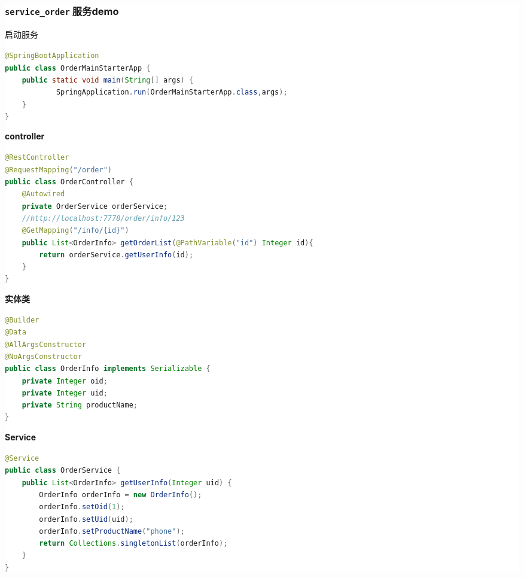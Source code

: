 ### `service_order` 服务demo

启动服务

```java
@SpringBootApplication
public class OrderMainStarterApp {
    public static void main(String[] args) {
            SpringApplication.run(OrderMainStarterApp.class,args);
    }
}
```

**controller**

```java
@RestController
@RequestMapping("/order")
public class OrderController {
    @Autowired
    private OrderService orderService;
    //http://localhost:7778/order/info/123
    @GetMapping("/info/{id}")
    public List<OrderInfo> getOrderList(@PathVariable("id") Integer id){
        return orderService.getUserInfo(id);
    }
}
```

**实体类**

```java
@Builder
@Data
@AllArgsConstructor
@NoArgsConstructor
public class OrderInfo implements Serializable {
    private Integer oid;
    private Integer uid;
    private String productName;
}
```

**Service**

```java
@Service
public class OrderService {
    public List<OrderInfo> getUserInfo(Integer uid) {
        OrderInfo orderInfo = new OrderInfo();
        orderInfo.setOid(1);
        orderInfo.setUid(uid);
        orderInfo.setProductName("phone");
        return Collections.singletonList(orderInfo);
    }
}
```
